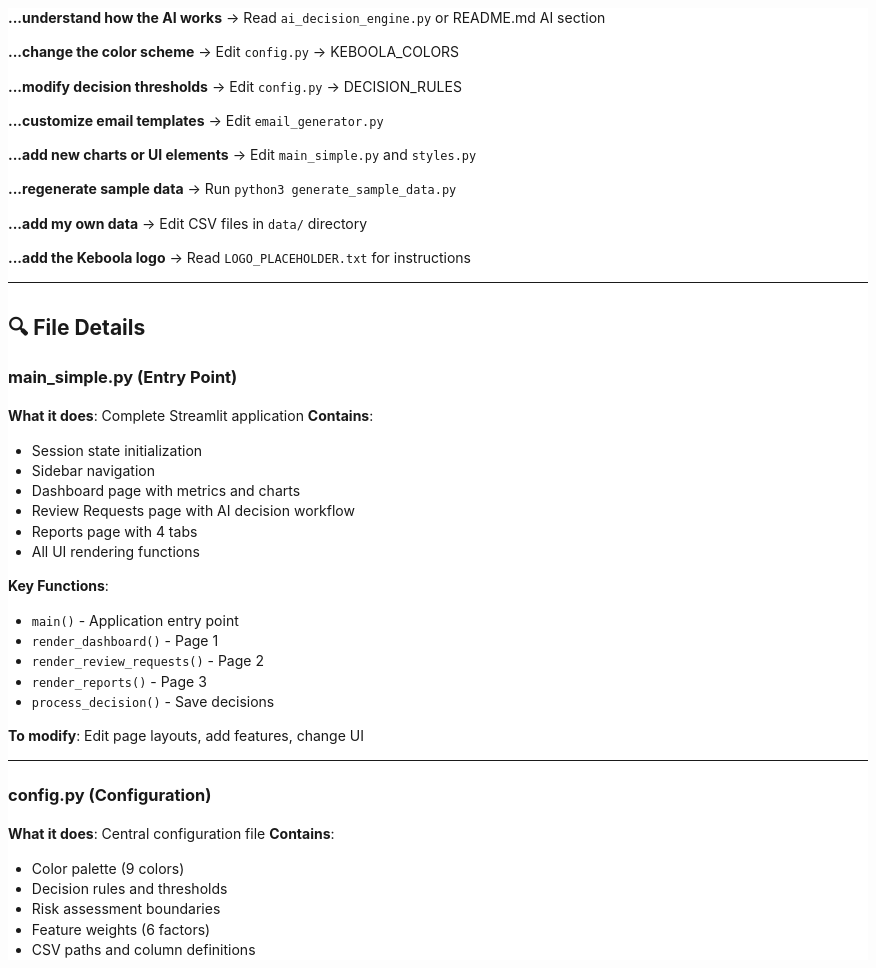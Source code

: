 **...understand how the AI works**
→ Read `ai_decision_engine.py` or README.md AI section

**...change the color scheme**
→ Edit `config.py` → KEBOOLA_COLORS

**...modify decision thresholds**
→ Edit `config.py` → DECISION_RULES

**...customize email templates**
→ Edit `email_generator.py`

**...add new charts or UI elements**
→ Edit `main_simple.py` and `styles.py`

**...regenerate sample data**
→ Run `python3 generate_sample_data.py`

**...add my own data**
→ Edit CSV files in `data/` directory

**...add the Keboola logo**
→ Read `LOGO_PLACEHOLDER.txt` for instructions

---

## 🔍 File Details

### main_simple.py (Entry Point)
**What it does**: Complete Streamlit application
**Contains**:
- Session state initialization
- Sidebar navigation
- Dashboard page with metrics and charts
- Review Requests page with AI decision workflow
- Reports page with 4 tabs
- All UI rendering functions

**Key Functions**:
- `main()` - Application entry point
- `render_dashboard()` - Page 1
- `render_review_requests()` - Page 2
- `render_reports()` - Page 3
- `process_decision()` - Save decisions

**To modify**: Edit page layouts, add features, change UI

---

### config.py (Configuration)
**What it does**: Central configuration file
**Contains**:
- Color palette (9 colors)
- Decision rules and thresholds
- Risk assessment boundaries
- Feature weights (6 factors)
- CSV paths and column definitions
